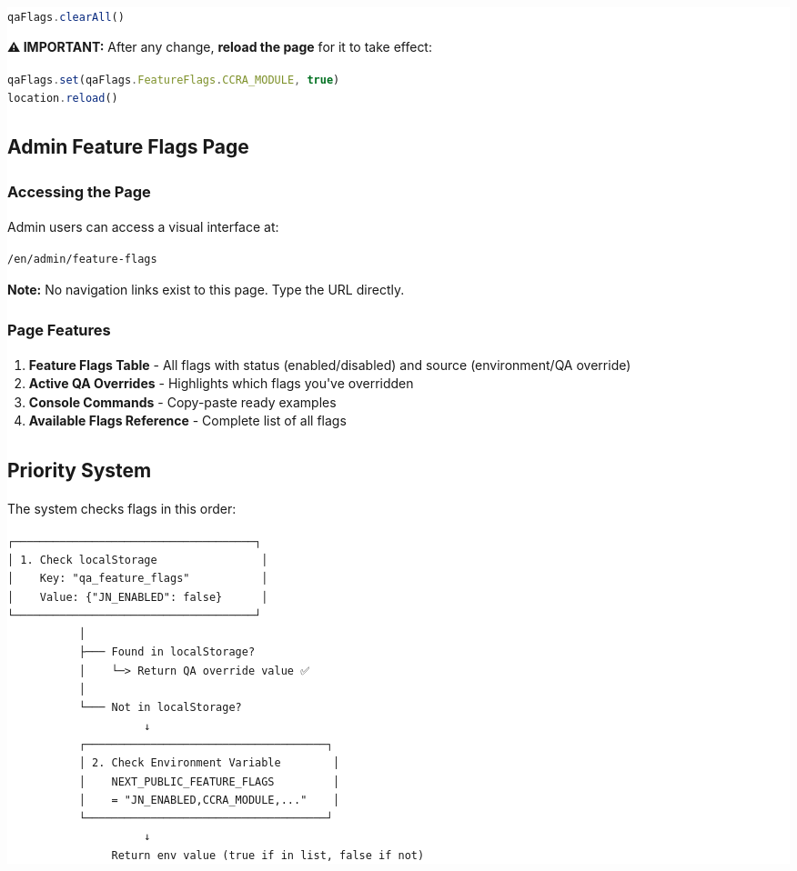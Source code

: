 ```javascript
qaFlags.clearAll()
```

**⚠️ IMPORTANT:** After any change, **reload the page** for it to take effect:

```javascript
qaFlags.set(qaFlags.FeatureFlags.CCRA_MODULE, true)
location.reload()
```

## Admin Feature Flags Page

### Accessing the Page

Admin users can access a visual interface at:

```
/en/admin/feature-flags
```

**Note:** No navigation links exist to this page. Type the URL directly.

### Page Features

1. **Feature Flags Table** - All flags with status (enabled/disabled) and source (environment/QA override)
2. **Active QA Overrides** - Highlights which flags you've overridden
3. **Console Commands** - Copy-paste ready examples
4. **Available Flags Reference** - Complete list of all flags

## Priority System

The system checks flags in this order:

```
┌─────────────────────────────────────┐
│ 1. Check localStorage                │
│    Key: "qa_feature_flags"           │
│    Value: {"JN_ENABLED": false}      │
└─────────────────────────────────────┘
           │
           ├─── Found in localStorage?
           │    └─> Return QA override value ✅
           │
           └─── Not in localStorage?
                     ↓
           ┌─────────────────────────────────────┐
           │ 2. Check Environment Variable        │
           │    NEXT_PUBLIC_FEATURE_FLAGS         │
           │    = "JN_ENABLED,CCRA_MODULE,..."    │
           └─────────────────────────────────────┘
                     ↓
                Return env value (true if in list, false if not)
```
